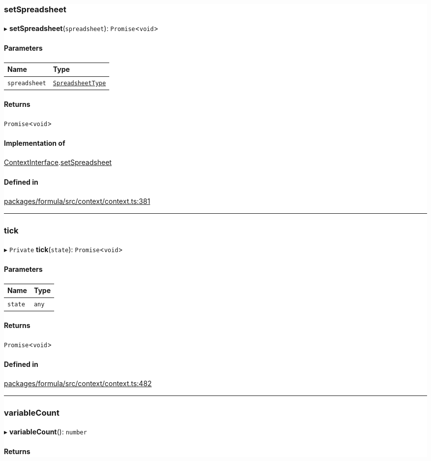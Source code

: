 ### <a id="setspreadsheet" name="setspreadsheet"></a> setSpreadsheet

▸ **setSpreadsheet**(`spreadsheet`): `Promise`<`void`\>

#### Parameters

| Name | Type |
| :------ | :------ |
| `spreadsheet` | [`SpreadsheetType`](../interfaces/SpreadsheetType.md) |

#### Returns

`Promise`<`void`\>

#### Implementation of

[ContextInterface](../interfaces/ContextInterface.md).[setSpreadsheet](../interfaces/ContextInterface.md#setspreadsheet)

#### Defined in

[packages/formula/src/context/context.ts:381](https://github.com/mashcard/mashcard/blob/main/packages/formula/src/context/context.ts#L381)

___

### <a id="tick" name="tick"></a> tick

▸ `Private` **tick**(`state`): `Promise`<`void`\>

#### Parameters

| Name | Type |
| :------ | :------ |
| `state` | `any` |

#### Returns

`Promise`<`void`\>

#### Defined in

[packages/formula/src/context/context.ts:482](https://github.com/mashcard/mashcard/blob/main/packages/formula/src/context/context.ts#L482)

___

### <a id="variablecount" name="variablecount"></a> variableCount

▸ **variableCount**(): `number`

#### Returns
